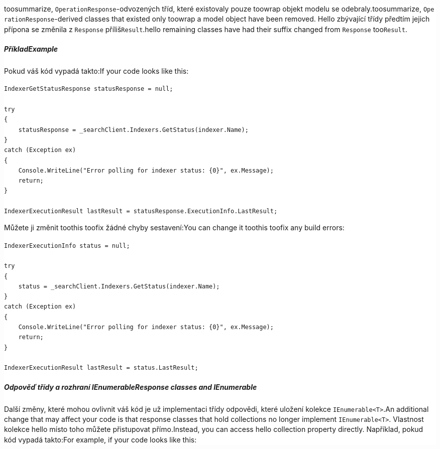 <span data-ttu-id="fc5d6-239">toosummarize, `OperationResponse`-odvozených tříd, které existovaly pouze toowrap objekt modelu se odebraly.</span><span class="sxs-lookup"><span data-stu-id="fc5d6-239">toosummarize, `OperationResponse`-derived classes that existed only toowrap a model object have been removed.</span></span> <span data-ttu-id="fc5d6-240">Hello zbývající třídy předtím jejich přípona se změnila z `Response` příliš`Result`.</span><span class="sxs-lookup"><span data-stu-id="fc5d6-240">hello remaining classes have had their suffix changed from `Response` too`Result`.</span></span>

##### <a name="example"></a><span data-ttu-id="fc5d6-241">Příklad</span><span class="sxs-lookup"><span data-stu-id="fc5d6-241">Example</span></span>
<span data-ttu-id="fc5d6-242">Pokud váš kód vypadá takto:</span><span class="sxs-lookup"><span data-stu-id="fc5d6-242">If your code looks like this:</span></span>

    IndexerGetStatusResponse statusResponse = null;

    try
    {
        statusResponse = _searchClient.Indexers.GetStatus(indexer.Name);
    }
    catch (Exception ex)
    {
        Console.WriteLine("Error polling for indexer status: {0}", ex.Message);
        return;
    }

    IndexerExecutionResult lastResult = statusResponse.ExecutionInfo.LastResult;

<span data-ttu-id="fc5d6-243">Můžete ji změnit toothis toofix žádné chyby sestavení:</span><span class="sxs-lookup"><span data-stu-id="fc5d6-243">You can change it toothis toofix any build errors:</span></span>

    IndexerExecutionInfo status = null;

    try
    {
        status = _searchClient.Indexers.GetStatus(indexer.Name);
    }
    catch (Exception ex)
    {
        Console.WriteLine("Error polling for indexer status: {0}", ex.Message);
        return;
    }

    IndexerExecutionResult lastResult = status.LastResult;

##### <a name="response-classes-and-ienumerable"></a><span data-ttu-id="fc5d6-244">Odpověď třídy a rozhraní IEnumerable</span><span class="sxs-lookup"><span data-stu-id="fc5d6-244">Response classes and IEnumerable</span></span>
<span data-ttu-id="fc5d6-245">Další změny, které mohou ovlivnit váš kód je už implementaci třídy odpovědi, které uložení kolekce `IEnumerable<T>`.</span><span class="sxs-lookup"><span data-stu-id="fc5d6-245">An additional change that may affect your code is that response classes that hold collections no longer implement `IEnumerable<T>`.</span></span> <span data-ttu-id="fc5d6-246">Vlastnost kolekce hello místo toho můžete přistupovat přímo.</span><span class="sxs-lookup"><span data-stu-id="fc5d6-246">Instead, you can access hello collection property directly.</span></span> <span data-ttu-id="fc5d6-247">Například, pokud kód vypadá takto:</span><span class="sxs-lookup"><span data-stu-id="fc5d6-247">For example, if your code looks like this:</span></span>
